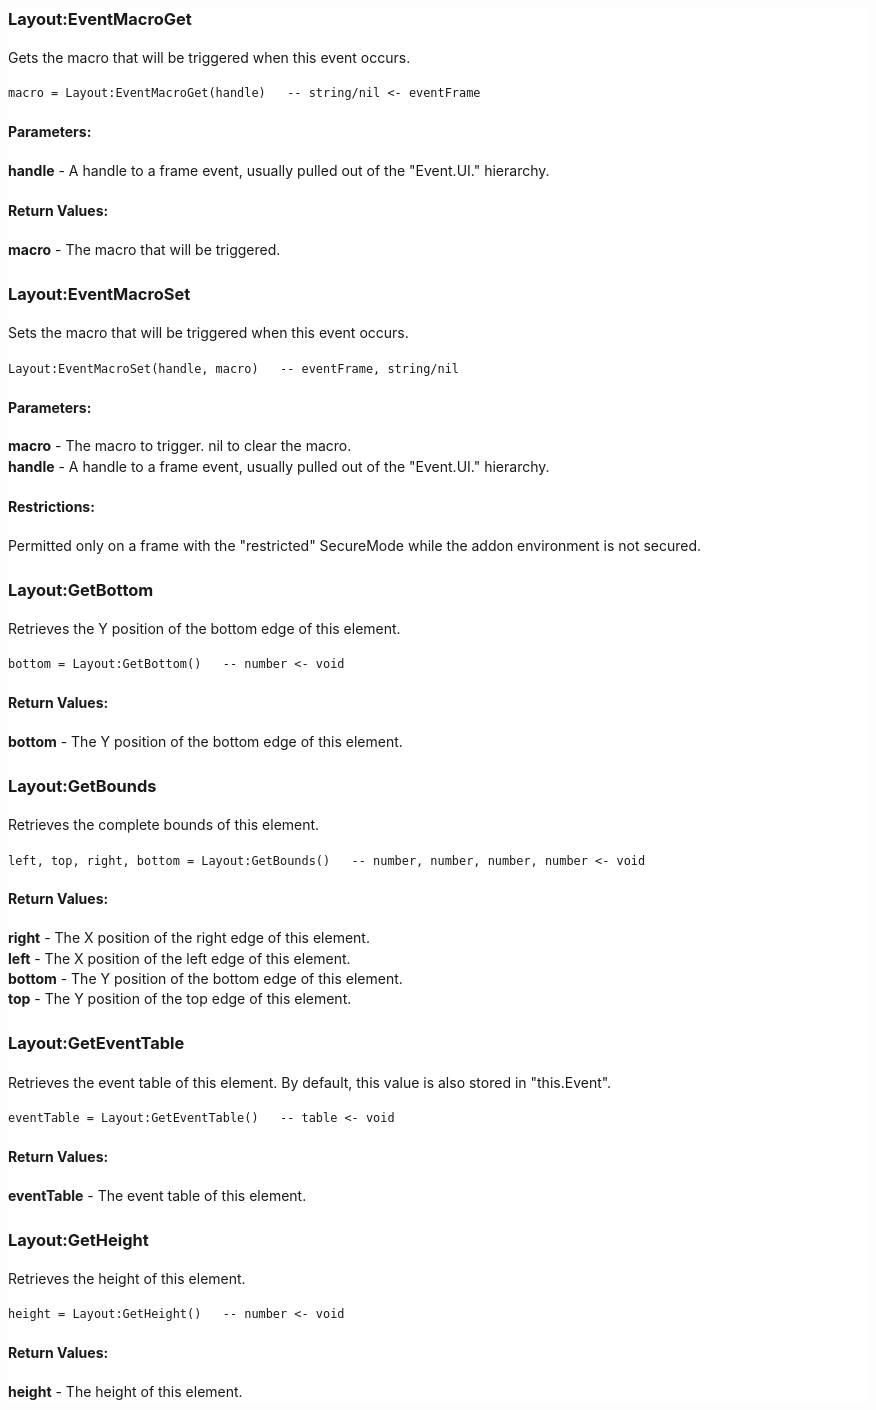 ### Layout:EventMacroGet
Gets the macro that will be triggered when this event occurs.
 
    macro = Layout:EventMacroGet(handle)   -- string/nil <- eventFrame
#### Parameters:
**handle** - A handle to a frame event, usually pulled out of the "Event.UI." hierarchy.  
#### Return Values:
**macro** - The macro that will be triggered.  

### Layout:EventMacroSet
Sets the macro that will be triggered when this event occurs.
 
    Layout:EventMacroSet(handle, macro)   -- eventFrame, string/nil
#### Parameters:
**macro** - The macro to trigger. nil to clear the macro.  
**handle** - A handle to a frame event, usually pulled out of the "Event.UI." hierarchy.  
#### Restrictions:
Permitted only on a frame with the "restricted" SecureMode while the addon environment is not secured.  

### Layout:GetBottom
Retrieves the Y position of the bottom edge of this element.
 
    bottom = Layout:GetBottom()   -- number <- void
#### Return Values:
**bottom** - The Y position of the bottom edge of this element.  

### Layout:GetBounds
Retrieves the complete bounds of this element.
 
    left, top, right, bottom = Layout:GetBounds()   -- number, number, number, number <- void
#### Return Values:
**right** - The X position of the right edge of this element.  
**left** - The X position of the left edge of this element.  
**bottom** - The Y position of the bottom edge of this element.  
**top** - The Y position of the top edge of this element.  

### Layout:GetEventTable
Retrieves the event table of this element. By default, this value is also stored in "this.Event".
 
    eventTable = Layout:GetEventTable()   -- table <- void
#### Return Values:
**eventTable** - The event table of this element.  

### Layout:GetHeight
Retrieves the height of this element.
 
    height = Layout:GetHeight()   -- number <- void
#### Return Values:
**height** - The height of this element.  
